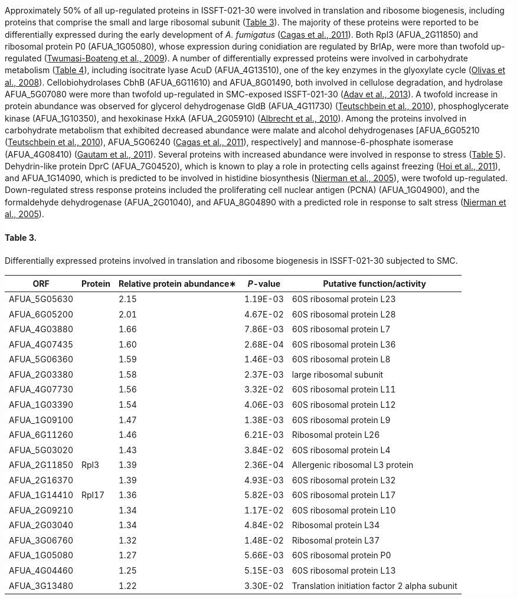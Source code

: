 Approximately 50% of all up-regulated proteins in ISSFT-021-30 were involved in translation and ribosome biogenesis, including proteins that comprise the small and large ribosomal subunit ([Table 3](#T3)). The majority of these proteins were reported to be differentially expressed during the early development of *A. fumigatus* ([Cagas et al., 2011](#B13)). Both Rpl3 (AFUA\_2G11850) and ribosomal protein P0 (AFUA\_1G05080), whose expression during conidiation are regulated by BrlAp, were more than twofold up-regulated ([Twumasi-Boateng et al., 2009](#B72)). A number of differentially expressed proteins were involved in carbohydrate metabolism ([Table 4](#T4)), including isocitrate lyase AcuD (AFUA\_4G13510), one of the key enzymes in the glyoxylate cycle ([Olivas et al., 2008](#B50)). Cellobiohydrolases CbhB (AFUA\_6G11610) and AFUA\_8G01490, both involved in cellulose degradation, and hydrolase AFUA\_5G07080 were more than twofold up-regulated in SMC-exposed ISSFT-021-30 ([Adav et al., 2013](#B1)). A twofold increase in protein abundance was observed for glycerol dehydrogenase GldB (AFUA\_4G11730) ([Teutschbein et al., 2010](#B70)), phosphoglycerate kinase (AFUA\_1G10350), and hexokinase HxkA (AFUA\_2G05910) ([Albrecht et al., 2010](#B2)). Among the proteins involved in carbohydrate metabolism that exhibited decreased abundance were malate and alcohol dehydrogenases [AFUA\_6G05210 ([Teutschbein et al., 2010](#B70)), AFUA\_5G06240 ([Cagas et al., 2011](#B13)), respectively] and mannose-6-phosphate isomerase (AFUA\_4G08410) ([Gautam et al., 2011](#B27)). Several proteins with increased abundance were involved in response to stress ([Table 5](#T5)). Dehydrin-like protein DprC (AFUA\_7G04520), which is known to play a role in protecting cells against freezing ([Hoi et al., 2011](#B33)), and AFUA\_1G14090, which is predicted to be involved in histidine biosynthesis ([Nierman et al., 2005](#B49)), were twofold up-regulated. Down-regulated stress response proteins included the proliferating cell nuclear antigen (PCNA) (AFUA\_1G04900), and the formaldehyde dehydrogenase (AFUA\_2G01040), and AFUA\_8G04890 with a predicted role in response to salt stress ([Nierman et al., 2005](#B49)).

#### Table 3.

Differentially expressed proteins involved in translation and ribosome biogenesis in ISSFT-021-30 subjected to SMC.

| ORF | Protein | Relative protein abundance∗ | *P*-value | Putative function/activity |
| --- | --- | --- | --- | --- |
| AFUA\_5G05630 |  | 2.15 | 1.19E-03 | 60S ribosomal protein L23 |
| AFUA\_6G05200 |  | 2.01 | 4.67E-02 | 60S ribosomal protein L28 |
| AFUA\_4G03880 |  | 1.66 | 7.86E-03 | 60S ribosomal protein L7 |
| AFUA\_4G07435 |  | 1.60 | 2.68E-04 | 60S ribosomal protein L36 |
| AFUA\_5G06360 |  | 1.59 | 1.46E-03 | 60S ribosomal protein L8 |
| AFUA\_2G03380 |  | 1.58 | 2.37E-03 | large ribosomal subunit |
| AFUA\_4G07730 |  | 1.56 | 3.32E-02 | 60S ribosomal protein L11 |
| AFUA\_1G03390 |  | 1.54 | 4.06E-03 | 60S ribosomal protein L12 |
| AFUA\_1G09100 |  | 1.47 | 1.38E-03 | 60S ribosomal protein L9 |
| AFUA\_6G11260 |  | 1.46 | 6.21E-03 | Ribosomal protein L26 |
| AFUA\_5G03020 |  | 1.43 | 3.84E-02 | 60S ribosomal protein L4 |
| AFUA\_2G11850 | Rpl3 | 1.39 | 2.36E-04 | Allergenic ribosomal L3 protein |
| AFUA\_2G16370 |  | 1.39 | 4.93E-03 | 60S ribosomal protein L32 |
| AFUA\_1G14410 | Rpl17 | 1.36 | 5.82E-03 | 60S ribosomal protein L17 |
| AFUA\_2G09210 |  | 1.34 | 1.17E-02 | 60S ribosomal protein L10 |
| AFUA\_2G03040 |  | 1.34 | 4.84E-02 | Ribosomal protein L34 |
| AFUA\_3G06760 |  | 1.32 | 1.48E-02 | Ribosomal protein L37 |
| AFUA\_1G05080 |  | 1.27 | 5.66E-03 | 60S ribosomal protein P0 |
| AFUA\_4G04460 |  | 1.25 | 5.15E-03 | 60S ribosomal protein L13 |
| AFUA\_3G13480 |  | 1.22 | 3.30E-02 | Translation initiation factor 2 alpha subunit |